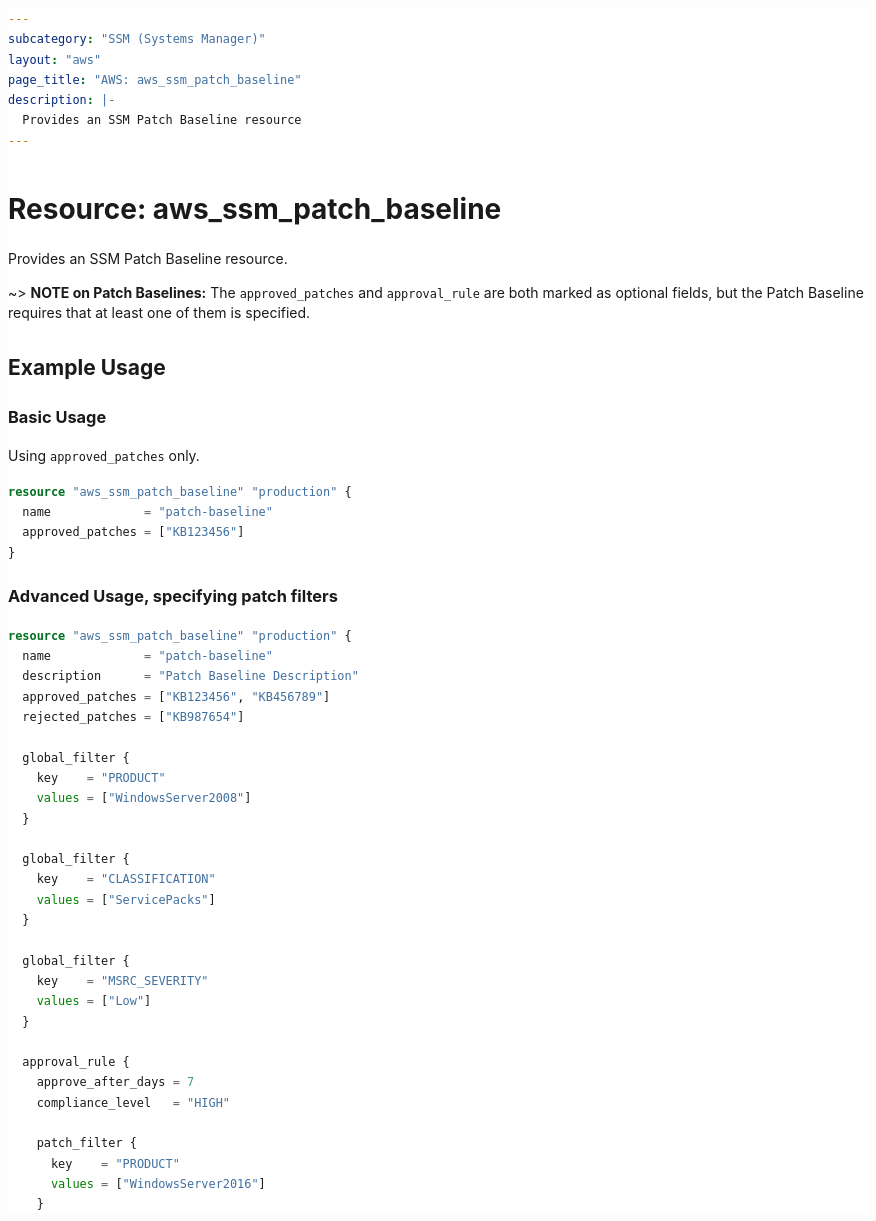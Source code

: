 ```yaml
---
subcategory: "SSM (Systems Manager)"
layout: "aws"
page_title: "AWS: aws_ssm_patch_baseline"
description: |-
  Provides an SSM Patch Baseline resource
---
```


# Resource: aws_ssm_patch_baseline

Provides an SSM Patch Baseline resource.

~> **NOTE on Patch Baselines:** The `approved_patches` and `approval_rule` are
both marked as optional fields, but the Patch Baseline requires that at least one
of them is specified.

## Example Usage

### Basic Usage

Using `approved_patches` only.

```terraform
resource "aws_ssm_patch_baseline" "production" {
  name             = "patch-baseline"
  approved_patches = ["KB123456"]
}
```

### Advanced Usage, specifying patch filters

```terraform
resource "aws_ssm_patch_baseline" "production" {
  name             = "patch-baseline"
  description      = "Patch Baseline Description"
  approved_patches = ["KB123456", "KB456789"]
  rejected_patches = ["KB987654"]

  global_filter {
    key    = "PRODUCT"
    values = ["WindowsServer2008"]
  }

  global_filter {
    key    = "CLASSIFICATION"
    values = ["ServicePacks"]
  }

  global_filter {
    key    = "MSRC_SEVERITY"
    values = ["Low"]
  }

  approval_rule {
    approve_after_days = 7
    compliance_level   = "HIGH"

    patch_filter {
      key    = "PRODUCT"
      values = ["WindowsServer2016"]
    }

```